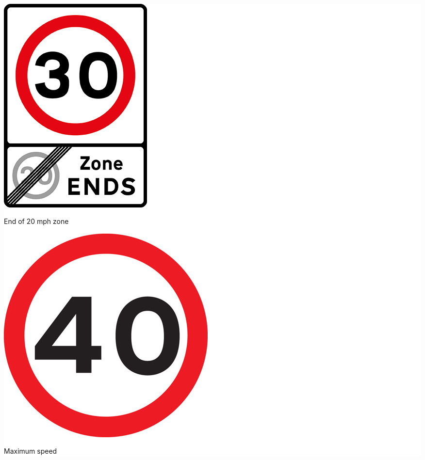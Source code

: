 ![End of 20 mph zone](../images/sign-giving-order-end-20-zonev2.jpg)

End of 20 mph zone

![Maximum speed](../images/sign-giving-order-maximum-speed.jpg)

Maximum speed
